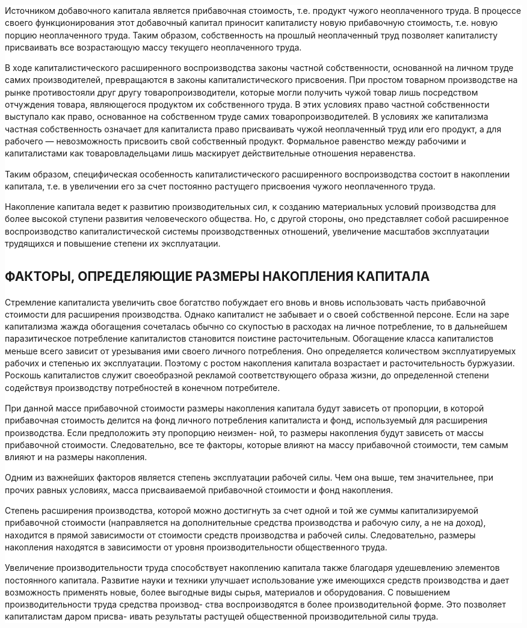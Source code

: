 Источником добавочного капитала является прибавочная стоимость, т.е. продукт чужого неоплаченного труда. В процессе своего функционирования этот добавочный капитал приносит капиталисту новую прибавочную стоимость, т.е. новую порцию неоплаченного труда. Таким образом, собственность на прошлый неоплаченный труд позволяет капиталисту присваивать все возрастающую массу текущего неоплаченного труда.

В ходе капиталистического расширенного воспроизводства законы частной собственности, основанной на личном труде самих производителей, превращаются в законы капиталистического присвоения. При простом товарном производстве на рынке противостояли друг другу товаропроизводители, которые могли получить чужой товар лишь посредством отчуждения товара, являющегося продуктом их собственного труда. В этих условиях право частной собственности выступало как право, основанное на собственном труде самих товаропроизводителей. В условиях же капитализма частная собственность означает для капиталиста право присваивать чужой неоплаченный труд или его продукт, а для рабочего — невозможность присвоить свой собственный продукт. Формальное равенство между рабочими и капиталистами как товаровладельцами лишь маскирует действительные отношения неравенства.

Таким образом, специфическая особенность капиталистического расширенного воспроизводства состоит в накоплении капитала, т.е. в увеличении его за счет постоянно растущего присвоения чужого неоплаченного труда.

Накопление капитала ведет к развитию производительных сил, к созданию материальных условий производства для более высокой ступени развития человеческого общества. Но, с другой стороны, оно представляет собой расширенное воспроизводство капиталистической системы производственных отношений, увеличение масштабов эксплуатации трудящихся и повышение степени их эксплуатации.

## ФАКТОРЫ, ОПРЕДЕЛЯЮЩИЕ РАЗМЕРЫ НАКОПЛЕНИЯ КАПИТАЛА

Стремление капиталиста увеличить свое богатство побуждает его вновь и вновь использовать часть прибавочной стоимости для расширения производства. Однако капиталист не забывает и о своей собственной персоне. Если на заре капитализма жажда обогащения сочеталась обычно со скупостью в расходах на личное потребление, то в дальнейшем паразитическое потребление капиталистов становится поистине расточительным. Обогащение класса капиталистов меньше всего зависит от урезывания ими своего личного потребления. Оно определяется количеством эксплуатируемых рабочих и степенью их эксплуатации. Поэтому с ростом накопления капитала возрастает и расточительность буржуазии. Роскошь капиталистов служит своеобразной рекламой соответствующего образа жизни, до определенной степени содействуя производству потребностей в конечном потребителе.

При данной массе прибавочной стоимости размеры накопления капитала будут зависеть от пропорции, в которой прибавочная стоимость делится на фонд личного потребления капиталиста и фонд, используемый для расширения производства. Если предположить эту пропорцию неизмен- ной, то размеры накопления будут зависеть от массы прибавочной стоимости. Следовательно, все те факторы, которые влияют на массу прибавочной стоимости, тем самым влияют и на размеры накопления.

Одним из важнейших факторов является степень эксплуатации рабочей силы. Чем она выше, тем значительнее, при прочих равных условиях, масса присваиваемой прибавочной стоимости и фонд накопления.

Степень расширения производства, которой можно достигнуть за счет одной и той же суммы капитализируемой прибавочной стоимости (направляется на дополнительные средства производства и рабочую силу, а не на доход), находится в прямой зависимости от стоимости средств производства и рабочей силы. Следовательно, размеры накопления находятся в зависимости от уровня производительности общественного труда.

Увеличение производительности труда способствует накоплению капитала также благодаря удешевлению элементов постоянного капитала. Развитие науки и техники улучшает использование уже имеющихся средств производства и дает возможность применять новые, более выгодные виды сырья, материалов и оборудования. С повышением производительности труда средства производ- ства воспроизводятся в более производительной форме. Это позволяет капиталистам даром присва- ивать результаты растущей общественной производительной силы труда.
